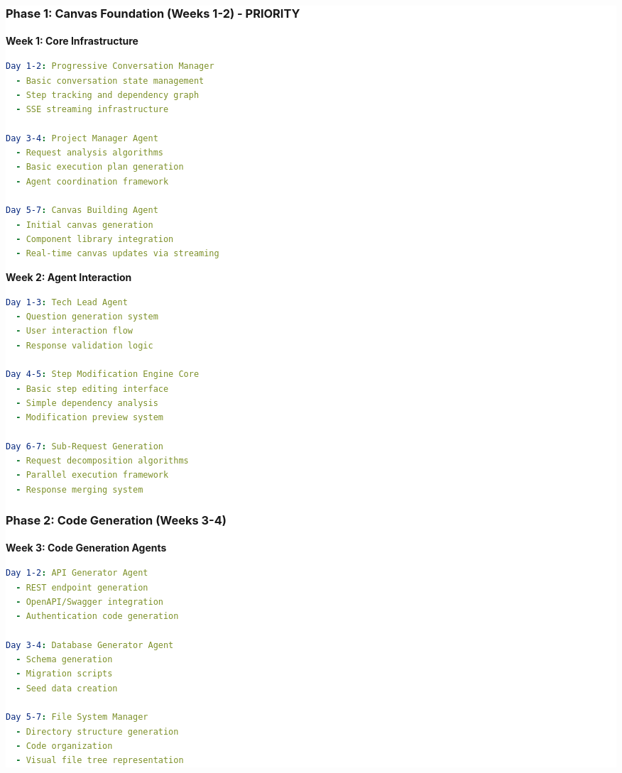 ### **Phase 1: Canvas Foundation (Weeks 1-2) - PRIORITY**

**Week 1: Core Infrastructure**
```yaml
Day 1-2: Progressive Conversation Manager
  - Basic conversation state management
  - Step tracking and dependency graph
  - SSE streaming infrastructure

Day 3-4: Project Manager Agent
  - Request analysis algorithms
  - Basic execution plan generation
  - Agent coordination framework

Day 5-7: Canvas Building Agent
  - Initial canvas generation
  - Component library integration
  - Real-time canvas updates via streaming
```

**Week 2: Agent Interaction**
```yaml
Day 1-3: Tech Lead Agent
  - Question generation system
  - User interaction flow
  - Response validation logic

Day 4-5: Step Modification Engine Core
  - Basic step editing interface
  - Simple dependency analysis
  - Modification preview system

Day 6-7: Sub-Request Generation
  - Request decomposition algorithms
  - Parallel execution framework
  - Response merging system
```

### **Phase 2: Code Generation (Weeks 3-4)**

**Week 3: Code Generation Agents**
```yaml
Day 1-2: API Generator Agent
  - REST endpoint generation
  - OpenAPI/Swagger integration
  - Authentication code generation

Day 3-4: Database Generator Agent
  - Schema generation
  - Migration scripts
  - Seed data creation

Day 5-7: File System Manager
  - Directory structure generation
  - Code organization
  - Visual file tree representation
```

